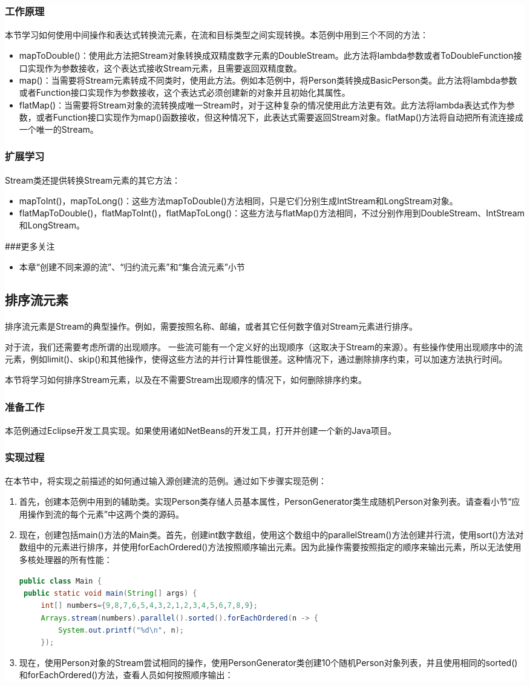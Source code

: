 ### 工作原理

本节学习如何使用中间操作和表达式转换流元素，在流和目标类型之间实现转换。本范例中用到三个不同的方法：

- mapToDouble()：使用此方法把Stream对象转换成双精度数字元素的DoubleStream。此方法将lambda参数或者ToDoubleFunction接口实现作为参数接收，这个表达式接收Stream元素，且需要返回双精度数。
- map()：当需要将Stream元素转成不同类时，使用此方法。例如本范例中，将Person类转换成BasicPerson类。此方法将lambda参数或者Function接口实现作为参数接收，这个表达式必须创建新的对象并且初始化其属性。
- flatMap()：当需要将Stream对象的流转换成唯一Stream时，对于这种复杂的情况使用此方法更有效。此方法将lambda表达式作为参数，或者Function接口实现作为map()函数接收，但这种情况下，此表达式需要返回Stream对象。flatMap()方法将自动把所有流连接成一个唯一的Stream。

### 扩展学习

Stream类还提供转换Stream元素的其它方法：

- mapToInt()，mapToLong()：这些方法mapToDouble()方法相同，只是它们分别生成IntStream和LongStream对象。
- flatMapToDouble()，flatMapToInt()，flatMapToLong()：这些方法与flatMap()方法相同，不过分别作用到DoubleStream、IntStream和LongStream。

###更多关注

- 本章“创建不同来源的流”、“归约流元素”和“集合流元素”小节

## 排序流元素

排序流元素是Stream的典型操作。例如，需要按照名称、邮编，或者其它任何数字值对Stream元素进行排序。

对于流，我们还需要考虑所谓的出现顺序。 一些流可能有一个定义好的出现顺序（这取决于Stream的来源）。有些操作使用出现顺序中的流元素，例如limit()、skip()和其他操作，使得这些方法的并行计算性能很差。这种情况下，通过删除排序约束，可以加速方法执行时间。

本节将学习如何排序Stream元素，以及在不需要Stream出现顺序的情况下，如何删除排序约束。

### 准备工作

本范例通过Eclipse开发工具实现。如果使用诸如NetBeans的开发工具，打开并创建一个新的Java项目。

### 实现过程

在本节中，将实现之前描述的如何通过输入源创建流的范例。通过如下步骤实现范例：

1. 首先，创建本范例中用到的辅助类。实现Person类存储人员基本属性，PersonGenerator类生成随机Person对象列表。请查看小节“应用操作到流的每个元素”中这两个类的源码。

2. 现在，创建包括main()方法的Main类。首先，创建int数字数组，使用这个数组中的parallelStream()方法创建并行流，使用sort()方法对数组中的元素进行排序，并使用forEachOrdered()方法按照顺序输出元素。因为此操作需要按照指定的顺序来输出元素，所以无法使用多核处理器的所有性能：

   ```java
   public class Main {
   	public static void main(String[] args) {
   		int[] numbers={9,8,7,6,5,4,3,2,1,2,3,4,5,6,7,8,9};
   		Arrays.stream(numbers).parallel().sorted().forEachOrdered(n -> {
   			System.out.printf("%d\n", n);
   		});
   ```

3. 现在，使用Person对象的Stream尝试相同的操作，使用PersonGenerator类创建10个随机Person对象列表，并且使用相同的sorted()和forEachOrdered()方法，查看人员如何按照顺序输出：
